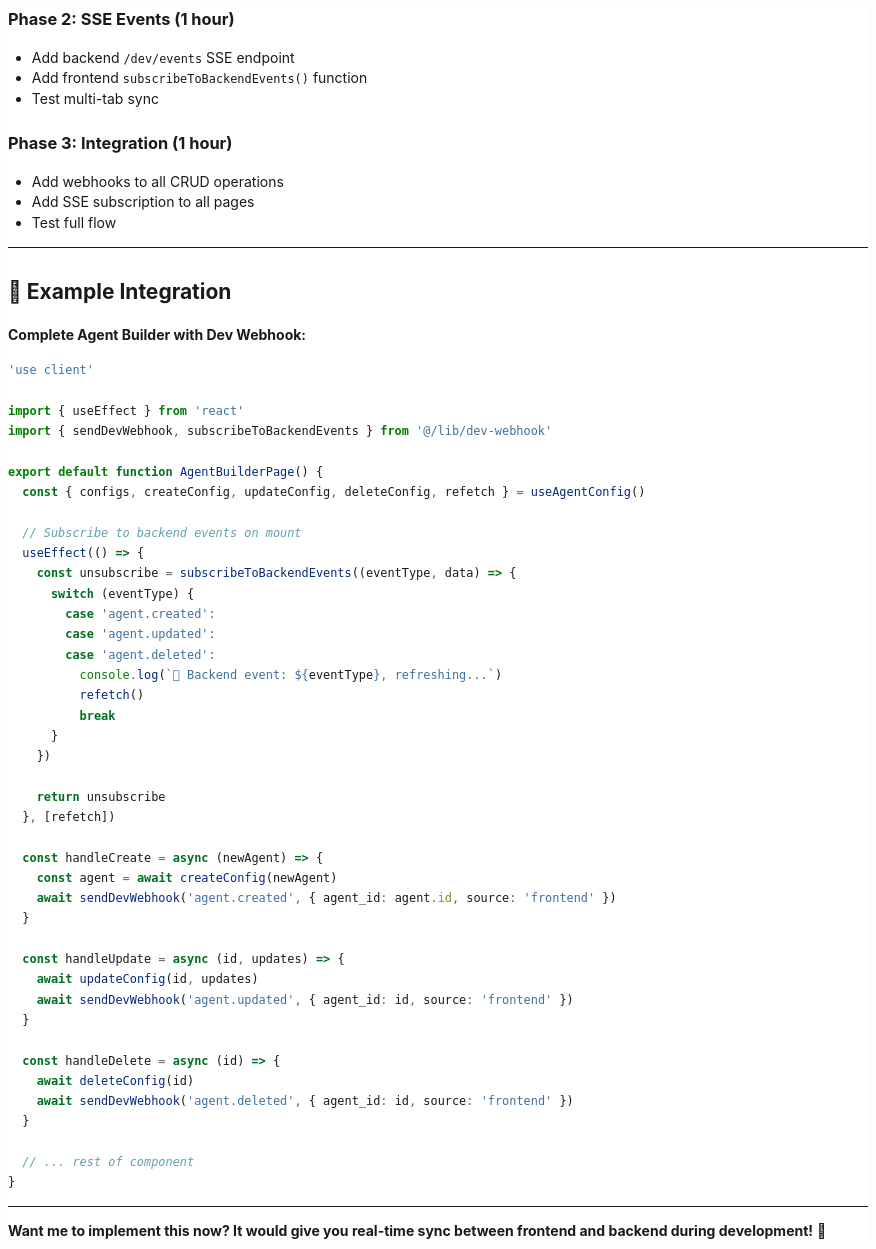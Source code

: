 ### Phase 2: SSE Events (1 hour)
- Add backend `/dev/events` SSE endpoint
- Add frontend `subscribeToBackendEvents()` function
- Test multi-tab sync

### Phase 3: Integration (1 hour)
- Add webhooks to all CRUD operations
- Add SSE subscription to all pages
- Test full flow

---

## 🎯 Example Integration

**Complete Agent Builder with Dev Webhook:**

```typescript
'use client'

import { useEffect } from 'react'
import { sendDevWebhook, subscribeToBackendEvents } from '@/lib/dev-webhook'

export default function AgentBuilderPage() {
  const { configs, createConfig, updateConfig, deleteConfig, refetch } = useAgentConfig()

  // Subscribe to backend events on mount
  useEffect(() => {
    const unsubscribe = subscribeToBackendEvents((eventType, data) => {
      switch (eventType) {
        case 'agent.created':
        case 'agent.updated':
        case 'agent.deleted':
          console.log(`🔄 Backend event: ${eventType}, refreshing...`)
          refetch()
          break
      }
    })

    return unsubscribe
  }, [refetch])

  const handleCreate = async (newAgent) => {
    const agent = await createConfig(newAgent)
    await sendDevWebhook('agent.created', { agent_id: agent.id, source: 'frontend' })
  }

  const handleUpdate = async (id, updates) => {
    await updateConfig(id, updates)
    await sendDevWebhook('agent.updated', { agent_id: id, source: 'frontend' })
  }

  const handleDelete = async (id) => {
    await deleteConfig(id)
    await sendDevWebhook('agent.deleted', { agent_id: id, source: 'frontend' })
  }

  // ... rest of component
}
```

---

**Want me to implement this now? It would give you real-time sync between frontend and backend during development!** 🚀
